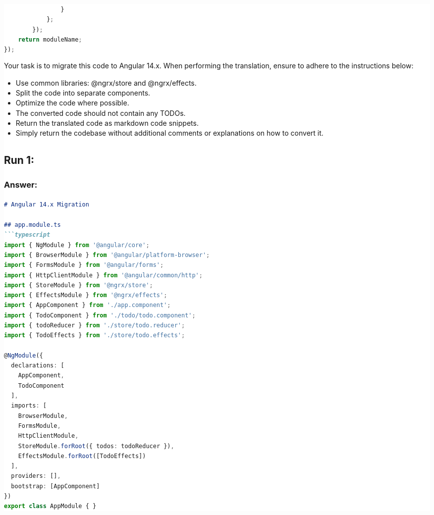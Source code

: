 ```js
				}
			};
		});
	return moduleName;
});

```


Your task is to migrate this code to Angular 14.x.
When performing the translation, ensure to adhere to the instructions below:
- Use common libraries: @ngrx/store and @ngrx/effects.
- Split the code into separate components.
- Optimize the code where possible.
- The converted code should not contain any TODOs.
- Return the translated code as markdown code snippets.
- Simply return the codebase without additional comments or explanations on how to convert it.

## Run 1:
### Answer:
```markdown
# Angular 14.x Migration

## app.module.ts
```typescript
import { NgModule } from '@angular/core';
import { BrowserModule } from '@angular/platform-browser';
import { FormsModule } from '@angular/forms';
import { HttpClientModule } from '@angular/common/http';
import { StoreModule } from '@ngrx/store';
import { EffectsModule } from '@ngrx/effects';
import { AppComponent } from './app.component';
import { TodoComponent } from './todo/todo.component';
import { todoReducer } from './store/todo.reducer';
import { TodoEffects } from './store/todo.effects';

@NgModule({
  declarations: [
    AppComponent,
    TodoComponent
  ],
  imports: [
    BrowserModule,
    FormsModule,
    HttpClientModule,
    StoreModule.forRoot({ todos: todoReducer }),
    EffectsModule.forRoot([TodoEffects])
  ],
  providers: [],
  bootstrap: [AppComponent]
})
export class AppModule { }
```
